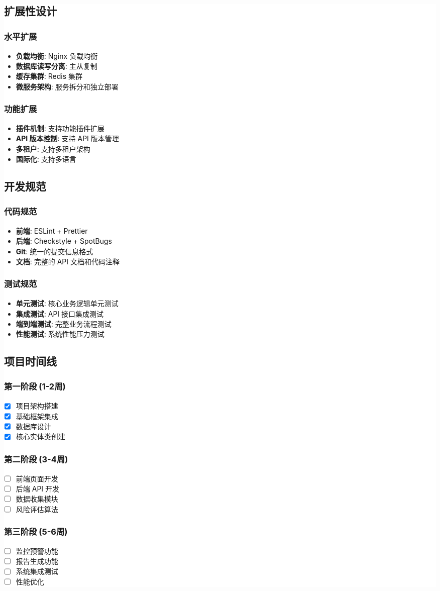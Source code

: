 ## 扩展性设计

### 水平扩展
- **负载均衡**: Nginx 负载均衡
- **数据库读写分离**: 主从复制
- **缓存集群**: Redis 集群
- **微服务架构**: 服务拆分和独立部署

### 功能扩展
- **插件机制**: 支持功能插件扩展
- **API 版本控制**: 支持 API 版本管理
- **多租户**: 支持多租户架构
- **国际化**: 支持多语言

## 开发规范

### 代码规范
- **前端**: ESLint + Prettier
- **后端**: Checkstyle + SpotBugs
- **Git**: 统一的提交信息格式
- **文档**: 完整的 API 文档和代码注释

### 测试规范
- **单元测试**: 核心业务逻辑单元测试
- **集成测试**: API 接口集成测试
- **端到端测试**: 完整业务流程测试
- **性能测试**: 系统性能压力测试

## 项目时间线

### 第一阶段 (1-2周)
- [x] 项目架构搭建
- [x] 基础框架集成
- [x] 数据库设计
- [x] 核心实体类创建

### 第二阶段 (3-4周)
- [ ] 前端页面开发
- [ ] 后端 API 开发
- [ ] 数据收集模块
- [ ] 风险评估算法

### 第三阶段 (5-6周)
- [ ] 监控预警功能
- [ ] 报告生成功能
- [ ] 系统集成测试
- [ ] 性能优化

